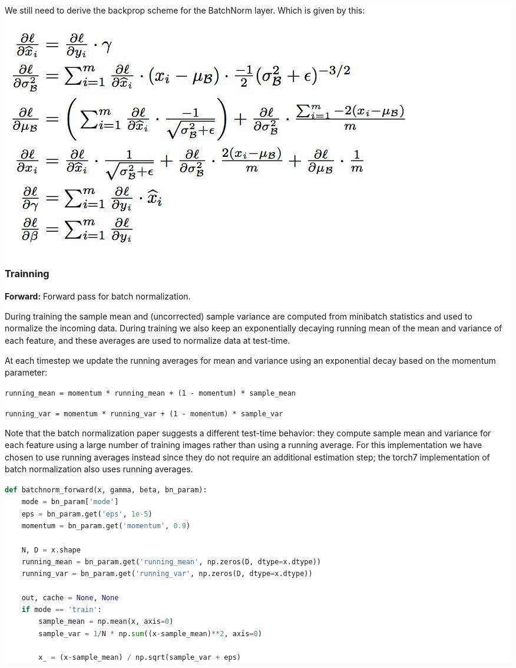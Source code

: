 We still need to derive the backprop scheme for the BatchNorm layer. Which is given by this:
<p align="cente">
    <img src="/img/2019-02-28/6.png"/>
</p>

### Trainning
**Forward:**
Forward pass for batch normalization.

During training the sample mean and (uncorrected) sample variance are
computed from minibatch statistics and used to normalize the incoming data.
During training we also keep an exponentially decaying running mean of the
mean and variance of each feature, and these averages are used to normalize
data at test-time.

At each timestep we update the running averages for mean and variance using
an exponential decay based on the momentum parameter:

```running_mean = momentum * running_mean + (1 - momentum) * sample_mean```

```running_var = momentum * running_var + (1 - momentum) * sample_var```

Note that the batch normalization paper suggests a different test-time
behavior: they compute sample mean and variance for each feature using a
large number of training images rather than using a running average. For
this implementation we have chosen to use running averages instead since
they do not require an additional estimation step; the torch7
implementation of batch normalization also uses running averages.

```python
def batchnorm_forward(x, gamma, beta, bn_param):
    mode = bn_param['mode']
    eps = bn_param.get('eps', 1e-5)
    momentum = bn_param.get('momentum', 0.9)

    N, D = x.shape
    running_mean = bn_param.get('running_mean', np.zeros(D, dtype=x.dtype))
    running_var = bn_param.get('running_var', np.zeros(D, dtype=x.dtype))

    out, cache = None, None
    if mode == 'train':
        sample_mean = np.mean(x, axis=0)
        sample_var = 1/N * np.sum((x-sample_mean)**2, axis=0)

        x_ = (x-sample_mean) / np.sqrt(sample_var + eps)

```